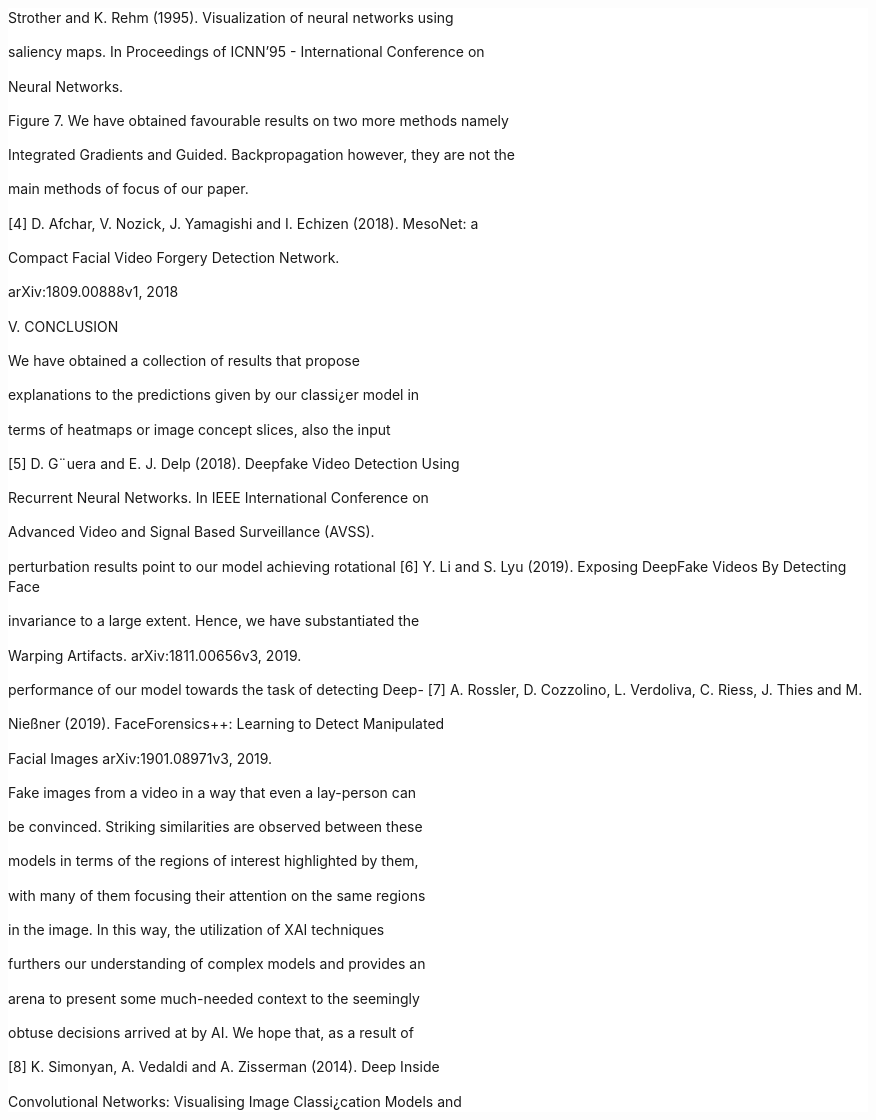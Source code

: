 Strother and K. Rehm (1995). Visualization of neural networks using

saliency maps. In Proceedings of ICNN’95 - International Conference on

Neural Networks.

Figure 7. We have obtained favourable results on two more methods namely

Integrated Gradients and Guided. Backpropagation however, they are not the

main methods of focus of our paper.

[4] D. Afchar, V. Nozick, J. Yamagishi and I. Echizen (2018). MesoNet: a

Compact Facial Video Forgery Detection Network.

arXiv:1809.00888v1, 2018

V. CONCLUSION

We have obtained a collection of results that propose

explanations to the predictions given by our classi¿er model in

terms of heatmaps or image concept slices, also the input

[5] D. G¨uera and E. J. Delp (2018). Deepfake Video Detection Using

Recurrent Neural Networks. In IEEE International Conference on

Advanced Video and Signal Based Surveillance (AVSS).

perturbation results point to our model achieving rotational [6] Y. Li and S. Lyu (2019). Exposing DeepFake Videos By Detecting Face

invariance to a large extent. Hence, we have substantiated the

Warping Artifacts. arXiv:1811.00656v3, 2019.

performance of our model towards the task of detecting Deep- [7] A. Rossler, D. Cozzolino, L. Verdoliva, C. Riess, J. Thies and M.

Nießner (2019). FaceForensics++: Learning to Detect Manipulated

Facial Images arXiv:1901.08971v3, 2019.

Fake images from a video in a way that even a lay-person can

be convinced. Striking similarities are observed between these

models in terms of the regions of interest highlighted by them,

with many of them focusing their attention on the same regions

in the image. In this way, the utilization of XAI techniques

furthers our understanding of complex models and provides an

arena to present some much-needed context to the seemingly

obtuse decisions arrived at by AI. We hope that, as a result of

[8] K. Simonyan, A. Vedaldi and A. Zisserman (2014). Deep Inside

Convolutional Networks: Visualising Image Classi¿cation Models and
